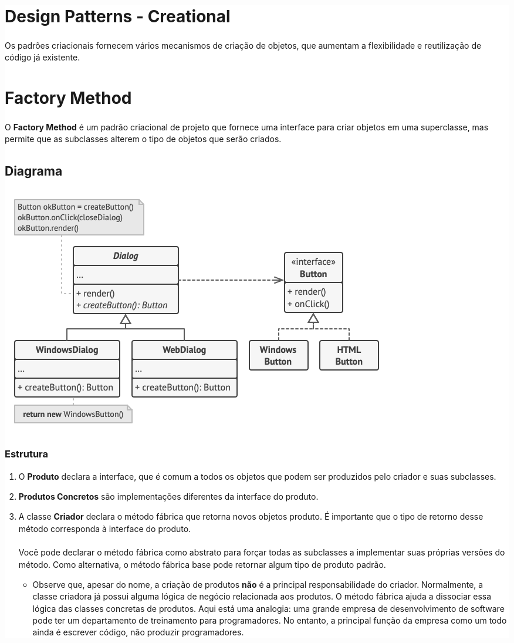 # Design Patterns - Creational

Os padrões criacionais fornecem vários mecanismos de criação de objetos, que aumentam a flexibilidade e reutilização de código já existente.

# Factory Method

O **Factory Method** é um padrão criacional de projeto que fornece uma interface para criar objetos em uma superclasse, mas permite que as subclasses alterem o tipo de objetos que serão criados.

## Diagrama

<img src="public/images/factory-method-diagram.png" />

### Estrutura

1. O **Produto** declara a interface, que é comum a todos os objetos que podem ser produzidos pelo criador e suas subclasses.

2. **Produtos Concretos** são implementações diferentes da interface do produto.

3. A classe **Criador** declara o método fábrica que retorna novos objetos produto. É importante que o tipo de retorno desse método corresponda à interface do produto.<br><br>Você pode declarar o método fábrica como abstrato para forçar todas as subclasses a implementar suas próprias versões do método. Como alternativa, o método fábrica base pode retornar algum tipo de produto padrão.
   - Observe que, apesar do nome, a criação de produtos **não** é a principal responsabilidade do criador. Normalmente, a classe criadora já possui alguma lógica de negócio relacionada aos produtos. O método fábrica ajuda a dissociar essa lógica das classes concretas de produtos. Aqui está uma analogia: uma grande empresa de desenvolvimento de software pode ter um departamento de treinamento para programadores. No entanto, a principal função da empresa como um todo ainda é escrever código, não produzir programadores.
